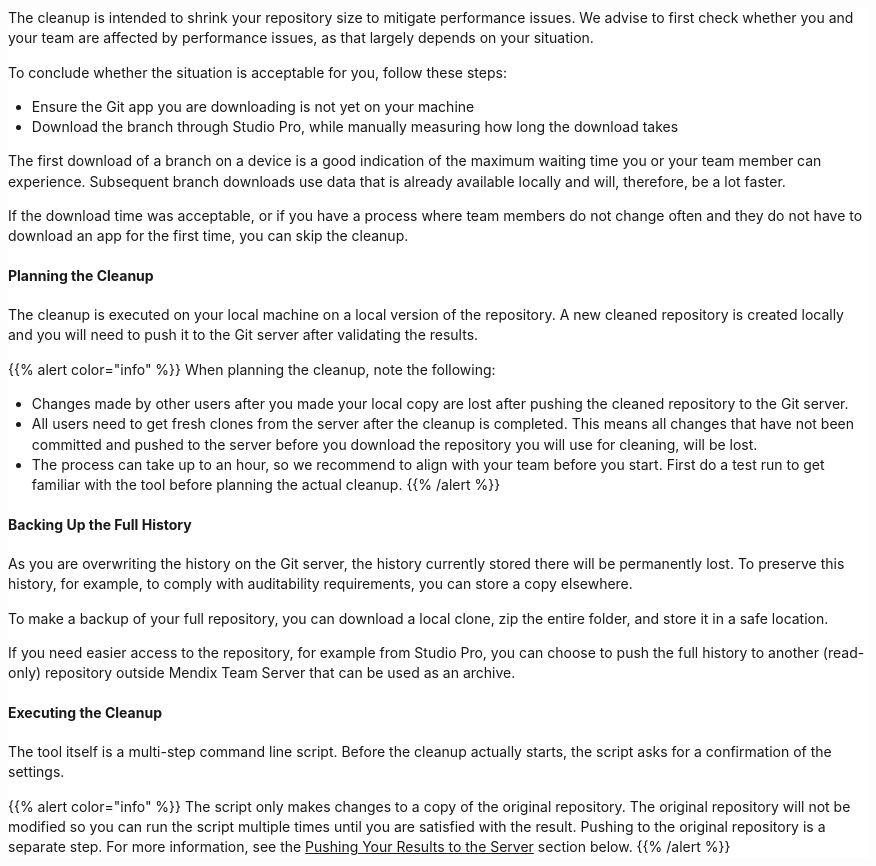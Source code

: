 The cleanup is intended to shrink your repository size to mitigate performance issues. We advise to first check whether you and your team are affected by performance issues, as that largely depends on your situation. 

To conclude whether the situation is acceptable for you, follow these steps:

* Ensure the Git app you are downloading is not yet on your machine
* Download the branch through Studio Pro, while manually measuring how long the download takes
  
The first download of a branch on a device is a good indication of the maximum waiting time you or your team member can experience. Subsequent branch downloads use data that is already available locally and will, therefore, be a lot faster.

If the download time was acceptable, or if you have a process where team members do not change often and they do not have to download an app for the first time, you can skip the cleanup.

#### Planning the Cleanup

The cleanup is executed on your local machine on a local version of the repository. A new cleaned repository is created locally and you will need to push it to the Git server after validating the results.

{{% alert color="info" %}}
When planning the cleanup, note the following:

* Changes made by other users after you made your local copy are lost after pushing the cleaned repository to the Git server.
* All users need to get fresh clones from the server after the cleanup is completed. This means all changes that have not been committed and pushed to the server before you download the repository you will use for cleaning, will be lost.
* The process can take up to an hour, so we recommend to align with your team before you start. First do a test run to get familiar with the tool before planning the actual cleanup.
{{% /alert %}}

#### Backing Up the Full History

As you are overwriting the history on the Git server, the history currently stored there will be permanently lost. To preserve this history, for example, to comply with auditability requirements, you can store a copy elsewhere.

To make a backup of your full repository, you can download a local clone, zip the entire folder, and store it in a safe location.

If you need easier access to the repository, for example from Studio Pro, you can choose to push the full history to another (read-only) repository outside Mendix Team Server that can be used as an archive.

#### Executing the Cleanup

The tool itself is a multi-step command line script. Before the cleanup actually starts, the script asks for a confirmation of the settings.

{{% alert color="info" %}}
The script only makes changes to a copy of the original repository. The original repository will not be modified so you can run the script multiple times until you are satisfied with the result. Pushing to the original repository is a separate step. For more information, see the [Pushing Your Results to the Server](#push) section below.
{{% /alert %}}
